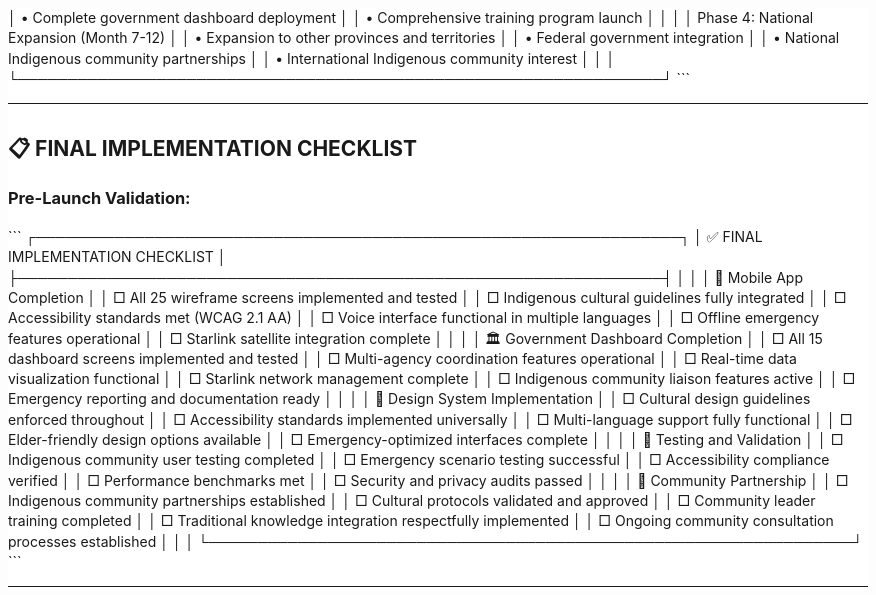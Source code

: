 │ • Complete government dashboard deployment                      │
│ • Comprehensive training program launch                         │
│                                                                 │
│ Phase 4: National Expansion (Month 7-12)                       │
│ • Expansion to other provinces and territories                  │
│ • Federal government integration                                │
│ • National Indigenous community partnerships                    │
│ • International Indigenous community interest                   │
│                                                                 │
└─────────────────────────────────────────────────────────────────┘
\`\`\`

---

## 📋 **FINAL IMPLEMENTATION CHECKLIST**

### **Pre-Launch Validation:**

\`\`\`
┌─────────────────────────────────────────────────────────────────┐
│ ✅ FINAL IMPLEMENTATION CHECKLIST                               │
├─────────────────────────────────────────────────────────────────┤
│                                                                 │
│ 📱 Mobile App Completion                                        │
│ □ All 25 wireframe screens implemented and tested              │
│ □ Indigenous cultural guidelines fully integrated               │
│ □ Accessibility standards met (WCAG 2.1 AA)                    │
│ □ Voice interface functional in multiple languages             │
│ □ Offline emergency features operational                        │
│ □ Starlink satellite integration complete                       │
│                                                                 │
│ 🏛️ Government Dashboard Completion                             │
│ □ All 15 dashboard screens implemented and tested              │
│ □ Multi-agency coordination features operational                │
│ □ Real-time data visualization functional                       │
│ □ Starlink network management complete                          │
│ □ Indigenous community liaison features active                  │
│ □ Emergency reporting and documentation ready                   │
│                                                                 │
│ 🎨 Design System Implementation                                 │
│ □ Cultural design guidelines enforced throughout                │
│ □ Accessibility standards implemented universally               │
│ □ Multi-language support fully functional                       │
│ □ Elder-friendly design options available                       │
│ □ Emergency-optimized interfaces complete                       │
│                                                                 │
│ 🧪 Testing and Validation                                      │
│ □ Indigenous community user testing completed                   │
│ □ Emergency scenario testing successful                         │
│ □ Accessibility compliance verified                             │
│ □ Performance benchmarks met                                    │
│ □ Security and privacy audits passed                           │
│                                                                 │
│ 🤝 Community Partnership                                       │
│ □ Indigenous community partnerships established                 │
│ □ Cultural protocols validated and approved                     │
│ □ Community leader training completed                           │
│ □ Traditional knowledge integration respectfully implemented    │
│ □ Ongoing community consultation processes established          │
│                                                                 │
└─────────────────────────────────────────────────────────────────┘
\`\`\`

---